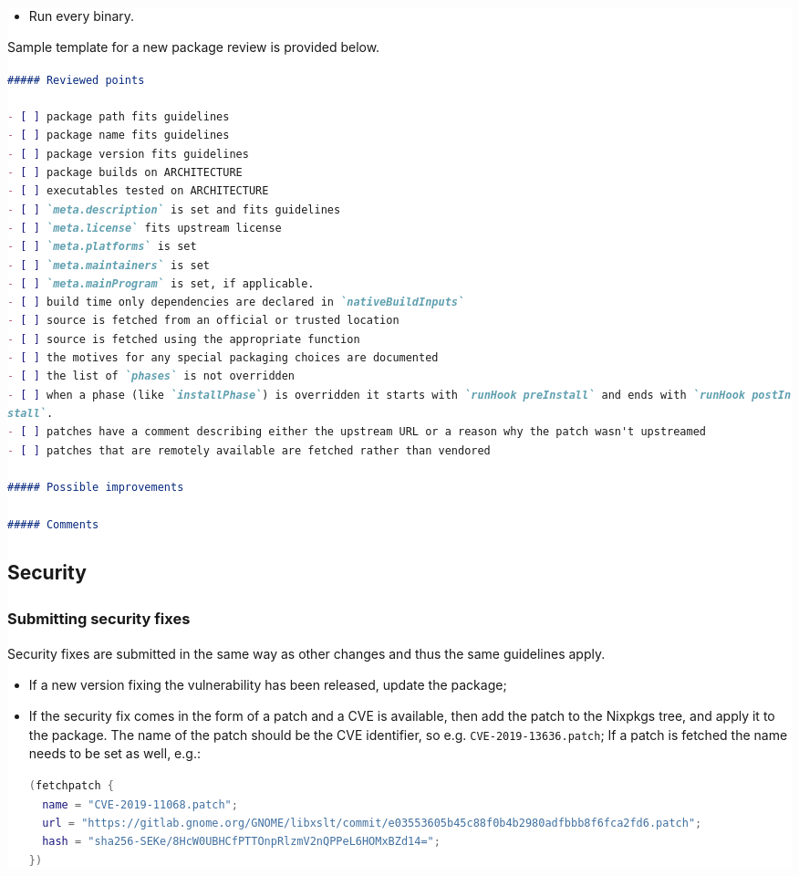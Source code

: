 - Run every binary.

Sample template for a new package review is provided below.

```markdown
##### Reviewed points

- [ ] package path fits guidelines
- [ ] package name fits guidelines
- [ ] package version fits guidelines
- [ ] package builds on ARCHITECTURE
- [ ] executables tested on ARCHITECTURE
- [ ] `meta.description` is set and fits guidelines
- [ ] `meta.license` fits upstream license
- [ ] `meta.platforms` is set
- [ ] `meta.maintainers` is set
- [ ] `meta.mainProgram` is set, if applicable.
- [ ] build time only dependencies are declared in `nativeBuildInputs`
- [ ] source is fetched from an official or trusted location
- [ ] source is fetched using the appropriate function
- [ ] the motives for any special packaging choices are documented
- [ ] the list of `phases` is not overridden
- [ ] when a phase (like `installPhase`) is overridden it starts with `runHook preInstall` and ends with `runHook postInstall`.
- [ ] patches have a comment describing either the upstream URL or a reason why the patch wasn't upstreamed
- [ ] patches that are remotely available are fetched rather than vendored

##### Possible improvements

##### Comments
```

## Security

### Submitting security fixes
[security-fixes]: #submitting-security-fixes

Security fixes are submitted in the same way as other changes and thus the same guidelines apply.

- If a new version fixing the vulnerability has been released, update the package;
- If the security fix comes in the form of a patch and a CVE is available, then add the patch to the Nixpkgs tree, and apply it to the package.
  The name of the patch should be the CVE identifier, so e.g. `CVE-2019-13636.patch`; If a patch is fetched the name needs to be set as well, e.g.:

  ```nix
  (fetchpatch {
    name = "CVE-2019-11068.patch";
    url = "https://gitlab.gnome.org/GNOME/libxslt/commit/e03553605b45c88f0b4b2980adfbbb8f6fca2fd6.patch";
    hash = "sha256-SEKe/8HcW0UBHCfPTTOnpRlzmV2nQPPeL6HOMxBZd14=";
  })
  ```


[categories]: #category-hierarchy
[versioning]: #versioning
[larger-package-tests]: #writing-larger-package-tests
[automatic-package-updates]: #automatic-package-updates
[update-script-supported-features]: #supported-features